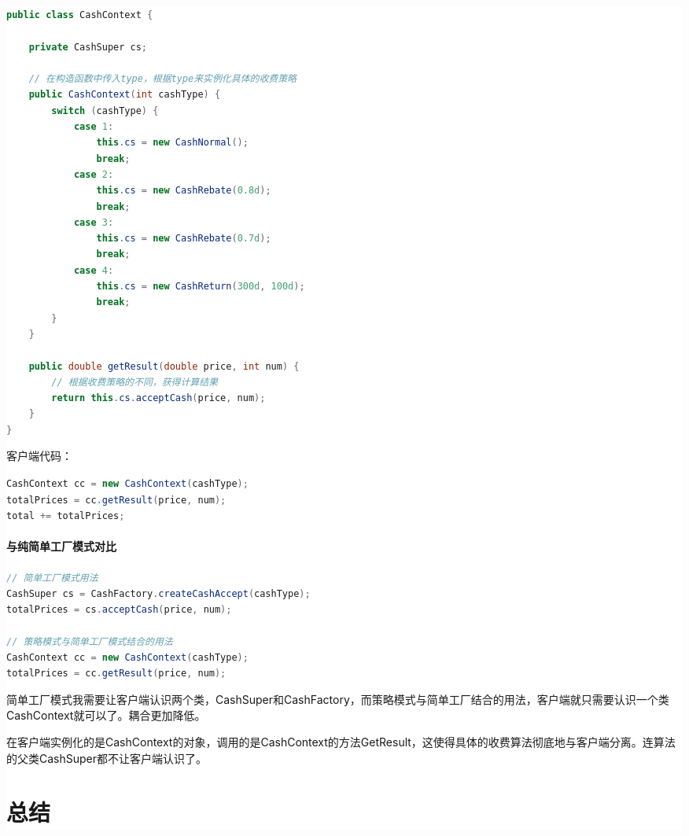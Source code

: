 ```java
public class CashContext {
    
    private CashSuper cs;
    
    // 在构造函数中传入type，根据type来实例化具体的收费策略
    public CashContext(int cashType) {
        switch (cashType) {
            case 1:
                this.cs = new CashNormal();
                break;
            case 2:
                this.cs = new CashRebate(0.8d);
                break;
            case 3:
                this.cs = new CashRebate(0.7d);
                break;
            case 4:
                this.cs = new CashReturn(300d, 100d);
                break;
        }
    }
    
    public double getResult(double price, int num) {
        // 根据收费策略的不同，获得计算结果
        return this.cs.acceptCash(price, num);
    }
}
```

客户端代码：

```java
CashContext cc = new CashContext(cashType);
totalPrices = cc.getResult(price, num);
total += totalPrices;
```

#### 与纯简单工厂模式对比

```java
// 简单工厂模式用法
CashSuper cs = CashFactory.createCashAccept(cashType);
totalPrices = cs.acceptCash(price, num);

// 策略模式与简单工厂模式结合的用法
CashContext cc = new CashContext(cashType);
totalPrices = cc.getResult(price, num);
```

简单工厂模式我需要让客户端认识两个类，CashSuper和CashFactory，而策略模式与简单工厂结合的用法，客户端就只需要认识一个类CashContext就可以了。耦合更加降低。

在客户端实例化的是CashContext的对象，调用的是CashContext的方法GetResult，这使得具体的收费算法彻底地与客户端分离。连算法的父类CashSuper都不让客户端认识了。

# 总结

